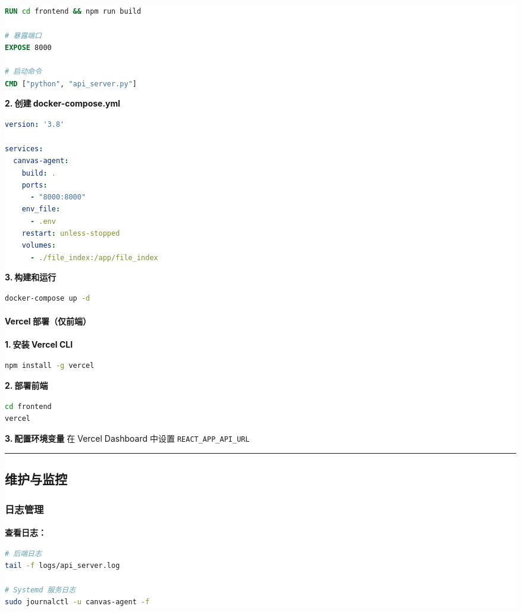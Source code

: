 ```dockerfile
RUN cd frontend && npm run build

# 暴露端口
EXPOSE 8000

# 启动命令
CMD ["python", "api_server.py"]
```

**2. 创建 docker-compose.yml**
```yaml
version: '3.8'

services:
  canvas-agent:
    build: .
    ports:
      - "8000:8000"
    env_file:
      - .env
    restart: unless-stopped
    volumes:
      - ./file_index:/app/file_index
```

**3. 构建和运行**
```bash
docker-compose up -d
```

#### Vercel 部署（仅前端）

**1. 安装 Vercel CLI**
```bash
npm install -g vercel
```

**2. 部署前端**
```bash
cd frontend
vercel
```

**3. 配置环境变量**
在 Vercel Dashboard 中设置 `REACT_APP_API_URL`

---

## 维护与监控

### 日志管理

**查看日志：**
```bash
# 后端日志
tail -f logs/api_server.log

# Systemd 服务日志
sudo journalctl -u canvas-agent -f
```

